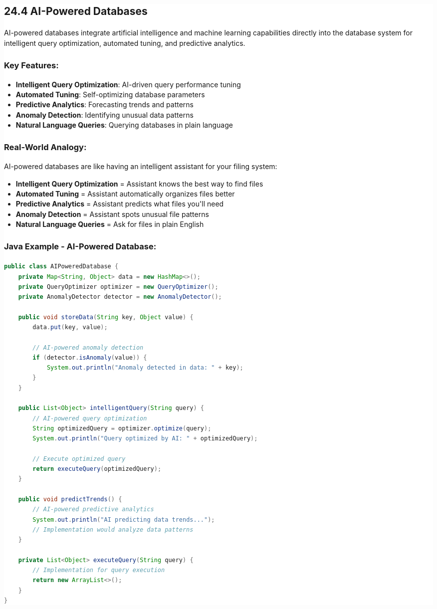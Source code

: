 ## 24.4 AI-Powered Databases

AI-powered databases integrate artificial intelligence and machine learning capabilities directly into the database system for intelligent query optimization, automated tuning, and predictive analytics.

### Key Features:
- **Intelligent Query Optimization**: AI-driven query performance tuning
- **Automated Tuning**: Self-optimizing database parameters
- **Predictive Analytics**: Forecasting trends and patterns
- **Anomaly Detection**: Identifying unusual data patterns
- **Natural Language Queries**: Querying databases in plain language

### Real-World Analogy:
AI-powered databases are like having an intelligent assistant for your filing system:
- **Intelligent Query Optimization** = Assistant knows the best way to find files
- **Automated Tuning** = Assistant automatically organizes files better
- **Predictive Analytics** = Assistant predicts what files you'll need
- **Anomaly Detection** = Assistant spots unusual file patterns
- **Natural Language Queries** = Ask for files in plain English

### Java Example - AI-Powered Database:
```java
public class AIPoweredDatabase {
    private Map<String, Object> data = new HashMap<>();
    private QueryOptimizer optimizer = new QueryOptimizer();
    private AnomalyDetector detector = new AnomalyDetector();
    
    public void storeData(String key, Object value) {
        data.put(key, value);
        
        // AI-powered anomaly detection
        if (detector.isAnomaly(value)) {
            System.out.println("Anomaly detected in data: " + key);
        }
    }
    
    public List<Object> intelligentQuery(String query) {
        // AI-powered query optimization
        String optimizedQuery = optimizer.optimize(query);
        System.out.println("Query optimized by AI: " + optimizedQuery);
        
        // Execute optimized query
        return executeQuery(optimizedQuery);
    }
    
    public void predictTrends() {
        // AI-powered predictive analytics
        System.out.println("AI predicting data trends...");
        // Implementation would analyze data patterns
    }
    
    private List<Object> executeQuery(String query) {
        // Implementation for query execution
        return new ArrayList<>();
    }
}
```
